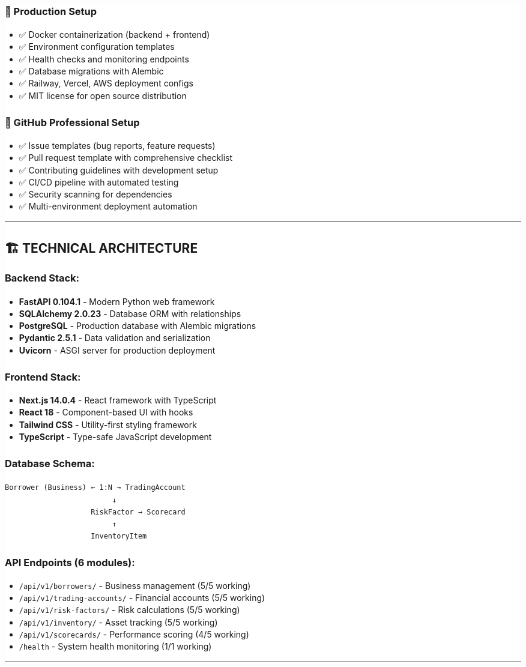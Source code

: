 ### **🚀 Production Setup**
- ✅ Docker containerization (backend + frontend)
- ✅ Environment configuration templates
- ✅ Health checks and monitoring endpoints
- ✅ Database migrations with Alembic
- ✅ Railway, Vercel, AWS deployment configs
- ✅ MIT license for open source distribution

### **🔧 GitHub Professional Setup**
- ✅ Issue templates (bug reports, feature requests)
- ✅ Pull request template with comprehensive checklist
- ✅ Contributing guidelines with development setup
- ✅ CI/CD pipeline with automated testing
- ✅ Security scanning for dependencies
- ✅ Multi-environment deployment automation

---

## 🏗️ **TECHNICAL ARCHITECTURE**

### **Backend Stack:**
- **FastAPI 0.104.1** - Modern Python web framework
- **SQLAlchemy 2.0.23** - Database ORM with relationships
- **PostgreSQL** - Production database with Alembic migrations  
- **Pydantic 2.5.1** - Data validation and serialization
- **Uvicorn** - ASGI server for production deployment

### **Frontend Stack:**
- **Next.js 14.0.4** - React framework with TypeScript
- **React 18** - Component-based UI with hooks
- **Tailwind CSS** - Utility-first styling framework
- **TypeScript** - Type-safe JavaScript development

### **Database Schema:**
```
Borrower (Business) ← 1:N → TradingAccount
                         ↓
                    RiskFactor → Scorecard
                         ↑
                    InventoryItem
```

### **API Endpoints (6 modules):**
- `/api/v1/borrowers/` - Business management (5/5 working)
- `/api/v1/trading-accounts/` - Financial accounts (5/5 working)  
- `/api/v1/risk-factors/` - Risk calculations (5/5 working)
- `/api/v1/inventory/` - Asset tracking (5/5 working)
- `/api/v1/scorecards/` - Performance scoring (4/5 working)
- `/health` - System health monitoring (1/1 working)

---